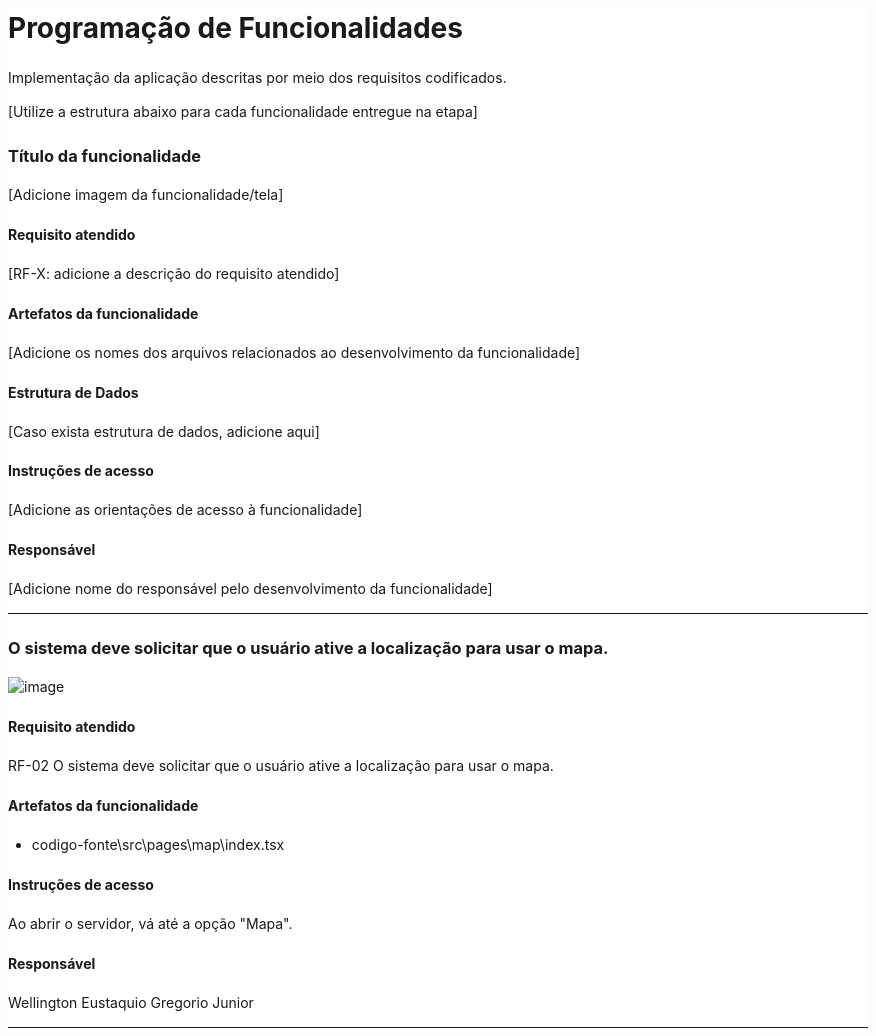 # Programação de Funcionalidades

Implementação da aplicação descritas por meio dos requisitos codificados. 

[Utilize a estrutura abaixo para cada funcionalidade entregue na etapa]

### Título da funcionalidade

[Adicione imagem da funcionalidade/tela]


#### Requisito atendido

[RF-X: adicione a descrição do requisito atendido]


#### Artefatos da funcionalidade

[Adicione os nomes dos arquivos relacionados ao desenvolvimento da funcionalidade]


#### Estrutura de Dados

[Caso exista estrutura de dados, adicione aqui]


#### Instruções de acesso

[Adicione as orientações de acesso à funcionalidade]


#### Responsável

[Adicione nome do responsável pelo desenvolvimento da funcionalidade]
______________________________________________________________________________________

### O sistema deve solicitar que o usuário ative a localização para usar o mapa.

<img width="1153" height="145" alt="image" src="https://github.com/user-attachments/assets/4090e102-400d-4e1c-8b2b-b4e7149ab171" />

#### Requisito atendido

RF-02	O sistema deve solicitar que o usuário ative a localização para usar o mapa.

#### Artefatos da funcionalidade

- codigo-fonte\src\pages\map\index.tsx

#### Instruções de acesso

Ao abrir o servidor, vá até a opção "Mapa".

#### Responsável

Wellington Eustaquio Gregorio Junior
______________________________________________________________________________________

